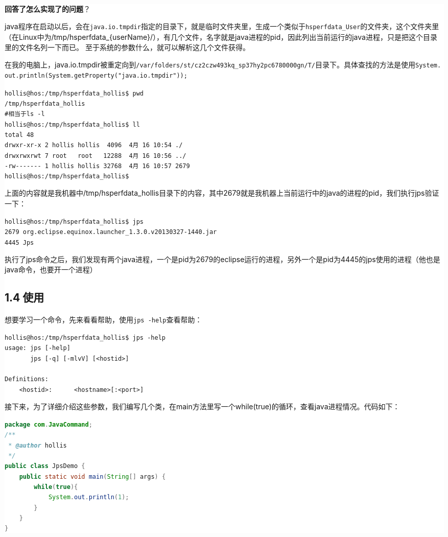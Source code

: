 **回答了怎么实现了的问题**？

java程序在启动以后，会在`java.io.tmpdir`指定的目录下，就是临时文件夹里，生成一个类似于`hsperfdata_User`的文件夹，这个文件夹里（在Linux中为/tmp/hsperfdata_{userName}/），有几个文件，名字就是java进程的pid，因此列出当前运行的java进程，只是把这个目录里的文件名列一下而已。 至于系统的参数什么，就可以解析这几个文件获得。

在我的电脑上，java.io.tmpdir被重定向到`/var/folders/st/cz2czw493kq_sp37hy2pc6780000gn/T/`目录下。具体查找的方法是使用`System.out.println(System.getProperty("java.io.tmpdir"));`

```shell
hollis@hos:/tmp/hsperfdata_hollis$ pwd
/tmp/hsperfdata_hollis
#相当于ls -l
hollis@hos:/tmp/hsperfdata_hollis$ ll
total 48
drwxr-xr-x 2 hollis hollis  4096  4月 16 10:54 ./
drwxrwxrwt 7 root   root   12288  4月 16 10:56 ../
-rw------- 1 hollis hollis 32768  4月 16 10:57 2679
hollis@hos:/tmp/hsperfdata_hollis$ 
```

上面的内容就是我机器中/tmp/hsperfdata_hollis目录下的内容，其中2679就是我机器上当前运行中的java的进程的pid，我们执行jps验证一下：

```shell
hollis@hos:/tmp/hsperfdata_hollis$ jps
2679 org.eclipse.equinox.launcher_1.3.0.v20130327-1440.jar
4445 Jps
```

执行了jps命令之后，我们发现有两个java进程，一个是pid为2679的eclipse运行的进程，另外一个是pid为4445的jps使用的进程（他也是java命令，也要开一个进程）

## 1.4 使用

想要学习一个命令，先来看看帮助，使用`jps -help`查看帮助：

```shell
hollis@hos:/tmp/hsperfdata_hollis$ jps -help
usage: jps [-help]
       jps [-q] [-mlvV] [<hostid>]

Definitions:
    <hostid>:      <hostname>[:<port>]
```

接下来，为了详细介绍这些参数，我们编写几个类，在main方法里写一个while(true)的循环，查看java进程情况。代码如下：

```java
package com.JavaCommand;
/**
 * @author hollis
 */
public class JpsDemo {
    public static void main(String[] args) {
        while(true){
            System.out.println(1);
        }
    }
}
```
